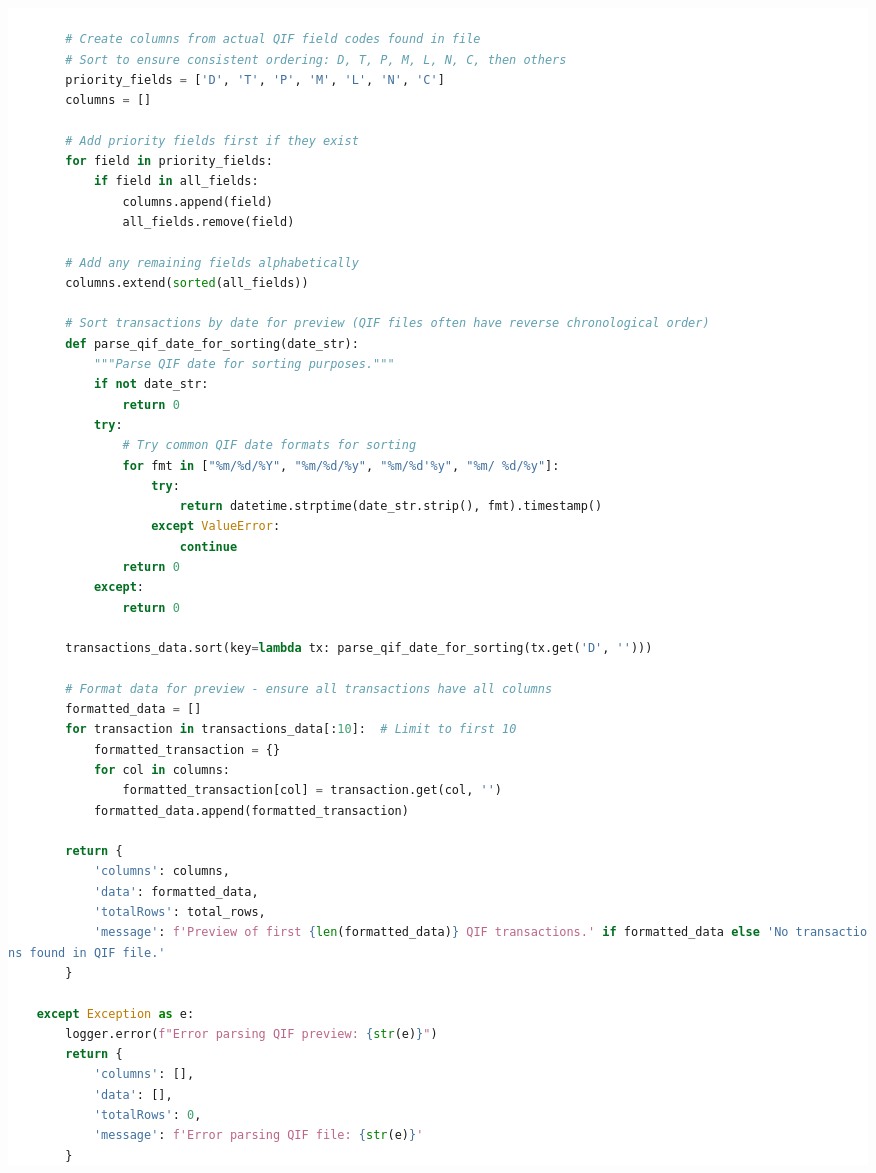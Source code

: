 ```python
        
        # Create columns from actual QIF field codes found in file
        # Sort to ensure consistent ordering: D, T, P, M, L, N, C, then others
        priority_fields = ['D', 'T', 'P', 'M', 'L', 'N', 'C']
        columns = []
        
        # Add priority fields first if they exist
        for field in priority_fields:
            if field in all_fields:
                columns.append(field)
                all_fields.remove(field)
        
        # Add any remaining fields alphabetically
        columns.extend(sorted(all_fields))
        
        # Sort transactions by date for preview (QIF files often have reverse chronological order)
        def parse_qif_date_for_sorting(date_str):
            """Parse QIF date for sorting purposes."""
            if not date_str:
                return 0
            try:
                # Try common QIF date formats for sorting
                for fmt in ["%m/%d/%Y", "%m/%d/%y", "%m/%d'%y", "%m/ %d/%y"]:
                    try:
                        return datetime.strptime(date_str.strip(), fmt).timestamp()
                    except ValueError:
                        continue
                return 0
            except:
                return 0
        
        transactions_data.sort(key=lambda tx: parse_qif_date_for_sorting(tx.get('D', '')))
        
        # Format data for preview - ensure all transactions have all columns
        formatted_data = []
        for transaction in transactions_data[:10]:  # Limit to first 10
            formatted_transaction = {}
            for col in columns:
                formatted_transaction[col] = transaction.get(col, '')
            formatted_data.append(formatted_transaction)
        
        return {
            'columns': columns,
            'data': formatted_data,
            'totalRows': total_rows,
            'message': f'Preview of first {len(formatted_data)} QIF transactions.' if formatted_data else 'No transactions found in QIF file.'
        }
        
    except Exception as e:
        logger.error(f"Error parsing QIF preview: {str(e)}")
        return {
            'columns': [],
            'data': [],
            'totalRows': 0,
            'message': f'Error parsing QIF file: {str(e)}'
        }
```
